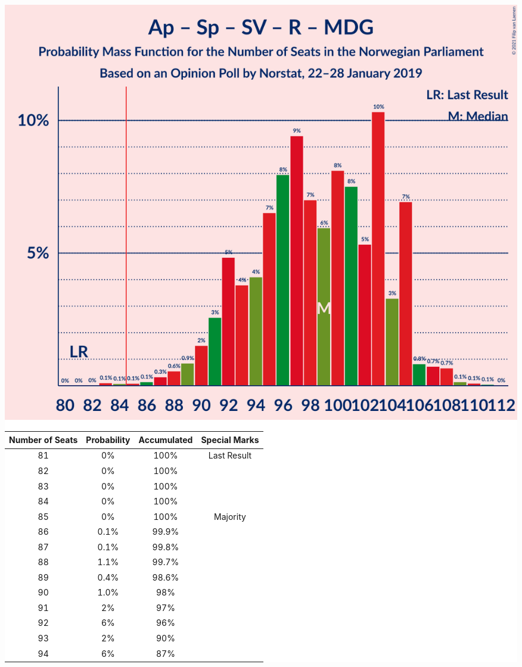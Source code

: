 ![Graph with seats probability mass function not yet produced](2019-01-28-Norstat-coalitions-seats-pmf-ap–sp–sv–r–mdg.png "Seats Probability Mass Function")

| Number of Seats | Probability | Accumulated | Special Marks |
|:---------------:|:-----------:|:-----------:|:-------------:|
| 81 | 0% | 100% | Last Result |
| 82 | 0% | 100% |  |
| 83 | 0% | 100% |  |
| 84 | 0% | 100% |  |
| 85 | 0% | 100% | Majority |
| 86 | 0.1% | 99.9% |  |
| 87 | 0.1% | 99.8% |  |
| 88 | 1.1% | 99.7% |  |
| 89 | 0.4% | 98.6% |  |
| 90 | 1.0% | 98% |  |
| 91 | 2% | 97% |  |
| 92 | 6% | 96% |  |
| 93 | 2% | 90% |  |
| 94 | 6% | 87% |  |
